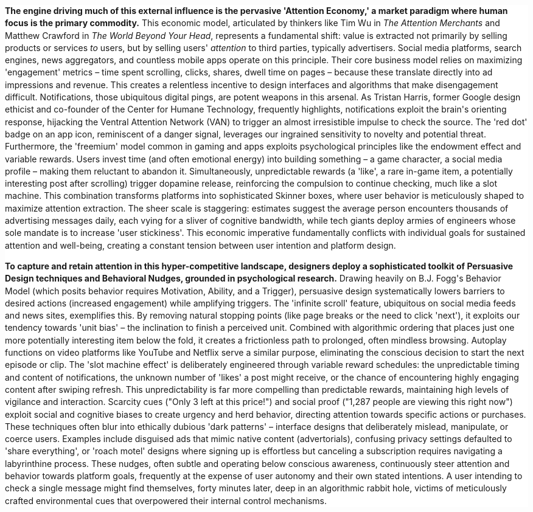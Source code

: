 **The engine driving much of this external influence is the pervasive 'Attention Economy,' a market paradigm where human focus is the primary commodity.** This economic model, articulated by thinkers like Tim Wu in *The Attention Merchants* and Matthew Crawford in *The World Beyond Your Head*, represents a fundamental shift: value is extracted not primarily by selling products or services *to* users, but by selling users' *attention* to third parties, typically advertisers. Social media platforms, search engines, news aggregators, and countless mobile apps operate on this principle. Their core business model relies on maximizing 'engagement' metrics – time spent scrolling, clicks, shares, dwell time on pages – because these translate directly into ad impressions and revenue. This creates a relentless incentive to design interfaces and algorithms that make disengagement difficult. Notifications, those ubiquitous digital pings, are potent weapons in this arsenal. As Tristan Harris, former Google design ethicist and co-founder of the Center for Humane Technology, frequently highlights, notifications exploit the brain's orienting response, hijacking the Ventral Attention Network (VAN) to trigger an almost irresistible impulse to check the source. The 'red dot' badge on an app icon, reminiscent of a danger signal, leverages our ingrained sensitivity to novelty and potential threat. Furthermore, the 'freemium' model common in gaming and apps exploits psychological principles like the endowment effect and variable rewards. Users invest time (and often emotional energy) into building something – a game character, a social media profile – making them reluctant to abandon it. Simultaneously, unpredictable rewards (a 'like', a rare in-game item, a potentially interesting post after scrolling) trigger dopamine release, reinforcing the compulsion to continue checking, much like a slot machine. This combination transforms platforms into sophisticated Skinner boxes, where user behavior is meticulously shaped to maximize attention extraction. The sheer scale is staggering: estimates suggest the average person encounters thousands of advertising messages daily, each vying for a sliver of cognitive bandwidth, while tech giants deploy armies of engineers whose sole mandate is to increase 'user stickiness'. This economic imperative fundamentally conflicts with individual goals for sustained attention and well-being, creating a constant tension between user intention and platform design.

**To capture and retain attention in this hyper-competitive landscape, designers deploy a sophisticated toolkit of Persuasive Design techniques and Behavioral Nudges, grounded in psychological research.** Drawing heavily on B.J. Fogg's Behavior Model (which posits behavior requires Motivation, Ability, and a Trigger), persuasive design systematically lowers barriers to desired actions (increased engagement) while amplifying triggers. The 'infinite scroll' feature, ubiquitous on social media feeds and news sites, exemplifies this. By removing natural stopping points (like page breaks or the need to click 'next'), it exploits our tendency towards 'unit bias' – the inclination to finish a perceived unit. Combined with algorithmic ordering that places just one more potentially interesting item below the fold, it creates a frictionless path to prolonged, often mindless browsing. Autoplay functions on video platforms like YouTube and Netflix serve a similar purpose, eliminating the conscious decision to start the next episode or clip. The 'slot machine effect' is deliberately engineered through variable reward schedules: the unpredictable timing and content of notifications, the unknown number of 'likes' a post might receive, or the chance of encountering highly engaging content after swiping refresh. This unpredictability is far more compelling than predictable rewards, maintaining high levels of vigilance and interaction. Scarcity cues ("Only 3 left at this price!") and social proof ("1,287 people are viewing this right now") exploit social and cognitive biases to create urgency and herd behavior, directing attention towards specific actions or purchases. These techniques often blur into ethically dubious 'dark patterns' – interface designs that deliberately mislead, manipulate, or coerce users. Examples include disguised ads that mimic native content (advertorials), confusing privacy settings defaulted to 'share everything', or 'roach motel' designs where signing up is effortless but canceling a subscription requires navigating a labyrinthine process. These nudges, often subtle and operating below conscious awareness, continuously steer attention and behavior towards platform goals, frequently at the expense of user autonomy and their own stated intentions. A user intending to check a single message might find themselves, forty minutes later, deep in an algorithmic rabbit hole, victims of meticulously crafted environmental cues that overpowered their internal control mechanisms.
